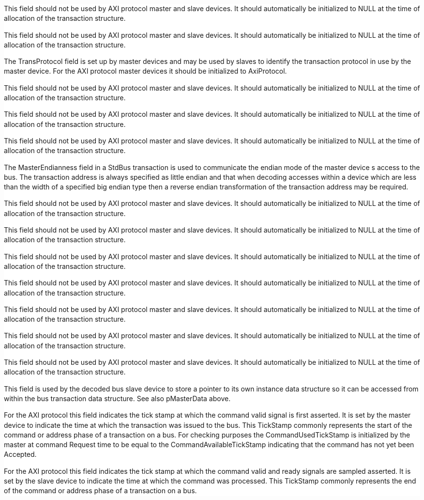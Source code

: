 This field should not be used by AXI protocol master and slave devices. It should automatically be initialized to NULL at the time of allocation of the transaction structure.

This field should not be used by AXI protocol master and slave devices. It should automatically be initialized to NULL at the time of allocation of the transaction structure.

The TransProtocol field is set up by master devices and may be used by slaves to identify the transaction protocol in use by the master device. For the AXI protocol master devices it should be initialized to AxiProtocol.

This field should not be used by AXI protocol master and slave devices. It should automatically be initialized to NULL at the time of allocation of the transaction structure.

This field should not be used by AXI protocol master and slave devices. It should automatically be initialized to NULL at the time of allocation of the transaction structure.

This field should not be used by AXI protocol master and slave devices. It should automatically be initialized to NULL at the time of allocation of the transaction structure.

The MasterEndianness field in a StdBus transaction is used to communicate the endian mode of the master device s access to the bus. The transaction address is always specified as little endian and that when decoding accesses within a device which are less than the width of a specified big endian type then a reverse endian transformation of the transaction address may be required.

This field should not be used by AXI protocol master and slave devices. It should automatically be initialized to NULL at the time of allocation of the transaction structure.

This field should not be used by AXI protocol master and slave devices. It should automatically be initialized to NULL at the time of allocation of the transaction structure.

This field should not be used by AXI protocol master and slave devices. It should automatically be initialized to NULL at the time of allocation of the transaction structure.

This field should not be used by AXI protocol master and slave devices. It should automatically be initialized to NULL at the time of allocation of the transaction structure.

This field should not be used by AXI protocol master and slave devices. It should automatically be initialized to NULL at the time of allocation of the transaction structure.

This field should not be used by AXI protocol master and slave devices. It should automatically be initialized to NULL at the time of allocation of the transaction structure.

This field should not be used by AXI protocol master and slave devices. It should automatically be initialized to NULL at the time of allocation of the transaction structure.

This field is used by the decoded bus slave device to store a pointer to its own instance data structure so it can be accessed from within the bus transaction data structure. See also pMasterData above.

For the AXI protocol this field indicates the tick stamp at which the command valid signal is first asserted. It is set by the master device to indicate the time at which the transaction was issued to the bus. This TickStamp commonly represents the start of the command or address phase of a transaction on a bus. For checking purposes the CommandUsedTickStamp is initialized by the master at command Request time to be equal to the CommandAvailableTickStamp indicating that the command has not yet been Accepted.

For the AXI protocol this field indicates the tick stamp at which the command valid and ready signals are sampled asserted. It is set by the slave device to indicate the time at which the command was processed. This TickStamp commonly represents the end of the command or address phase of a transaction on a bus.
